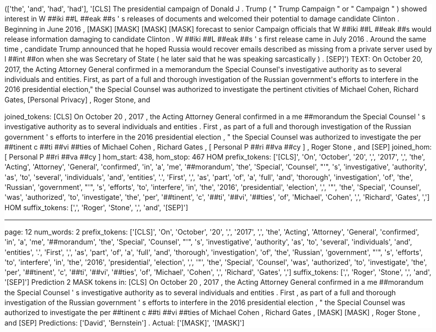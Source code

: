 
(['the', 'and', 'had', 'had'], '[CLS] The presidential campaign of Donald J . Trump ( " Trump Campaign " or " Campaign " ) showed interest in W ##iki ##L ##eak ##s \' s releases of documents and welcomed their potential to damage candidate Clinton . Beginning in June 2016 , [MASK] [MASK] [MASK] [MASK] forecast to senior Campaign officials that W ##iki ##L ##eak ##s would release information damaging to candidate Clinton . W ##iki ##L ##eak ##s \' s first release came in July 2016 . Around the same time , candidate Trump announced that he hoped Russia would recover emails described as missing from a private server used by l ##int ##on when she was Secretary of State ( he later said that he was speaking sarcastically ) . [SEP]')
TEXT:
    On October 20, 2017, the Acting Attorney General confirmed in a memorandum the Special
    Counsel's investigative authority as to several individuals and entities. First, as part of
    a full and thorough investigation of the Russian government's efforts to interfere in the
    2016 presidential election," the Special Counsel was authorized to investigate the pertinent
    ctivities of Michael Cohen, Richard Gates, [Personal Privacy] , Roger Stone, and

joined_tokens: [CLS] On October 20 , 2017 , the Acting Attorney General confirmed in a me ##morandum the Special Counsel ' s investigative authority as to several individuals and entities . First , as part of a full and thorough investigation of the Russian government ' s efforts to interfere in the 2016 presidential election , " the Special Counsel was authorized to investigate the per ##tinent c ##ti ##vi ##ties of Michael Cohen , Richard Gates , [ Personal P ##ri ##va ##cy ] , Roger Stone , and [SEP]
joined_hom: [ Personal P ##ri ##va ##cy ]
hom_start: 438, hom_stop: 467
HOM prefix_tokens: ['[CLS]', 'On', 'October', '20', ',', '2017', ',', 'the', 'Acting', 'Attorney', 'General', 'confirmed', 'in', 'a', 'me', '##morandum', 'the', 'Special', 'Counsel', "'", 's', 'investigative', 'authority', 'as', 'to', 'several', 'individuals', 'and', 'entities', '.', 'First', ',', 'as', 'part', 'of', 'a', 'full', 'and', 'thorough', 'investigation', 'of', 'the', 'Russian', 'government', "'", 's', 'efforts', 'to', 'interfere', 'in', 'the', '2016', 'presidential', 'election', ',', '"', 'the', 'Special', 'Counsel', 'was', 'authorized', 'to', 'investigate', 'the', 'per', '##tinent', 'c', '##ti', '##vi', '##ties', 'of', 'Michael', 'Cohen', ',', 'Richard', 'Gates', ',']
HOM suffix_tokens: [',', 'Roger', 'Stone', ',', 'and', '[SEP]']

*******
page: 12
num_words: 2
prefix_tokens: ['[CLS]', 'On', 'October', '20', ',', '2017', ',', 'the', 'Acting', 'Attorney', 'General', 'confirmed', 'in', 'a', 'me', '##morandum', 'the', 'Special', 'Counsel', "'", 's', 'investigative', 'authority', 'as', 'to', 'several', 'individuals', 'and', 'entities', '.', 'First', ',', 'as', 'part', 'of', 'a', 'full', 'and', 'thorough', 'investigation', 'of', 'the', 'Russian', 'government', "'", 's', 'efforts', 'to', 'interfere', 'in', 'the', '2016', 'presidential', 'election', ',', '"', 'the', 'Special', 'Counsel', 'was', 'authorized', 'to', 'investigate', 'the', 'per', '##tinent', 'c', '##ti', '##vi', '##ties', 'of', 'Michael', 'Cohen', ',', 'Richard', 'Gates', ',']
suffix_tokens: [',', 'Roger', 'Stone', ',', 'and', '[SEP]']
Prediction 2 MASK tokens in: [CLS] On October 20 , 2017 , the Acting Attorney General confirmed in a me ##morandum the Special Counsel ' s investigative authority as to several individuals and entities . First , as part of a full and thorough investigation of the Russian government ' s efforts to interfere in the 2016 presidential election , " the Special Counsel was authorized to investigate the per ##tinent c ##ti ##vi ##ties of Michael Cohen , Richard Gates , [MASK] [MASK] , Roger Stone , and [SEP]
Predictions: ['David', 'Bernstein']
.    Actual: ['[MASK]', '[MASK]']
